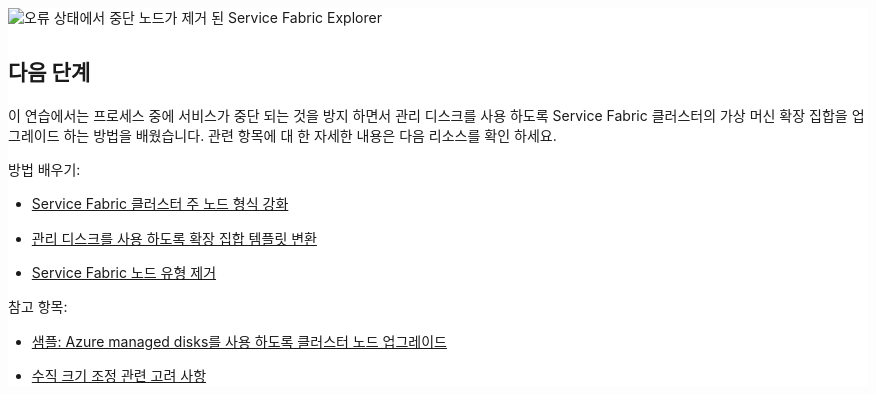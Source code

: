 ![오류 상태에서 중단 노드가 제거 된 Service Fabric Explorer](./media/upgrade-managed-disks/service-fabric-explorer-healthy-cluster.png)

## <a name="next-steps"></a>다음 단계

이 연습에서는 프로세스 중에 서비스가 중단 되는 것을 방지 하면서 관리 디스크를 사용 하도록 Service Fabric 클러스터의 가상 머신 확장 집합을 업그레이드 하는 방법을 배웠습니다. 관련 항목에 대 한 자세한 내용은 다음 리소스를 확인 하세요.

방법 배우기:

* [Service Fabric 클러스터 주 노드 형식 강화](service-fabric-scale-up-primary-node-type.md)

* [관리 디스크를 사용 하도록 확장 집합 템플릿 변환](../virtual-machine-scale-sets/virtual-machine-scale-sets-convert-template-to-md.md)

* [Service Fabric 노드 유형 제거](service-fabric-how-to-remove-node-type.md)

참고 항목:

* [샘플: Azure managed disks를 사용 하도록 클러스터 노드 업그레이드](https://github.com/microsoft/service-fabric-scripts-and-templates/tree/master/templates/nodetype-upgrade-no-outage)

* [수직 크기 조정 관련 고려 사항](service-fabric-best-practices-capacity-scaling.md#vertical-scaling-considerations)
